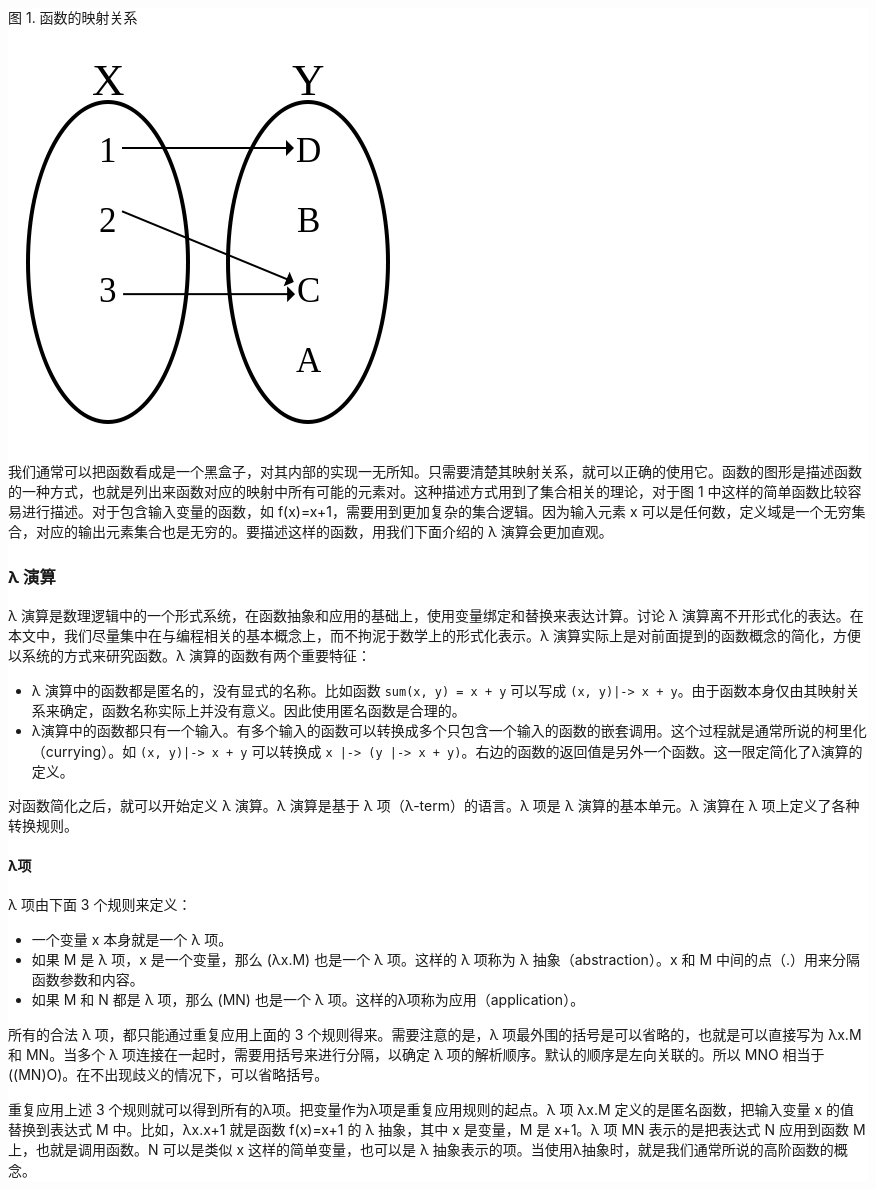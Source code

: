 图 1. 函数的映射关系

![图 1. 函数的映射关系](/assets/images/2021/10/functional_program_image001.png)

我们通常可以把函数看成是一个黑盒子，对其内部的实现一无所知。只需要清楚其映射关系，就可以正确的使用它。函数的图形是描述函数的一种方式，也就是列出来函数对应的映射中所有可能的元素对。这种描述方式用到了集合相关的理论，对于图 1 中这样的简单函数比较容易进行描述。对于包含输入变量的函数，如 f(x)=x+1，需要用到更加复杂的集合逻辑。因为输入元素 x 可以是任何数，定义域是一个无穷集合，对应的输出元素集合也是无穷的。要描述这样的函数，用我们下面介绍的 λ 演算会更加直观。

### λ 演算

λ 演算是数理逻辑中的一个形式系统，在函数抽象和应用的基础上，使用变量绑定和替换来表达计算。讨论 λ 演算离不开形式化的表达。在本文中，我们尽量集中在与编程相关的基本概念上，而不拘泥于数学上的形式化表示。λ 演算实际上是对前面提到的函数概念的简化，方便以系统的方式来研究函数。λ 演算的函数有两个重要特征：

- λ 演算中的函数都是匿名的，没有显式的名称。比如函数 `sum(x, y) = x + y` 可以写成 `(x, y)|-> x + y`。由于函数本身仅由其映射关系来确定，函数名称实际上并没有意义。因此使用匿名函数是合理的。
- λ演算中的函数都只有一个输入。有多个输入的函数可以转换成多个只包含一个输入的函数的嵌套调用。这个过程就是通常所说的柯里化（currying）。如 `(x, y)|-> x + y` 可以转换成 `x |-> (y |-> x + y)`。右边的函数的返回值是另外一个函数。这一限定简化了λ演算的定义。

对函数简化之后，就可以开始定义 λ 演算。λ 演算是基于 λ 项（λ-term）的语言。λ 项是 λ 演算的基本单元。λ 演算在 λ 项上定义了各种转换规则。

#### λ项

λ 项由下面 3 个规则来定义：

- 一个变量 x 本身就是一个 λ 项。
- 如果 M 是 λ 项，x 是一个变量，那么 (λx.M) 也是一个 λ 项。这样的 λ 项称为 λ 抽象（abstraction）。x 和 M 中间的点（.）用来分隔函数参数和内容。
- 如果 M 和 N 都是 λ 项，那么 (MN) 也是一个 λ 项。这样的λ项称为应用（application）。

所有的合法 λ 项，都只能通过重复应用上面的 3 个规则得来。需要注意的是，λ 项最外围的括号是可以省略的，也就是可以直接写为 λx.M 和 MN。当多个 λ 项连接在一起时，需要用括号来进行分隔，以确定 λ 项的解析顺序。默认的顺序是左向关联的。所以 MNO 相当于 ((MN)O)。在不出现歧义的情况下，可以省略括号。

重复应用上述 3 个规则就可以得到所有的λ项。把变量作为λ项是重复应用规则的起点。λ 项 λx.M 定义的是匿名函数，把输入变量 x 的值替换到表达式 M 中。比如，λx.x+1 就是函数 f(x)=x+1 的 λ 抽象，其中 x 是变量，M 是 x+1。λ 项 MN 表示的是把表达式 N 应用到函数 M 上，也就是调用函数。N 可以是类似 x 这样的简单变量，也可以是 λ 抽象表示的项。当使用λ抽象时，就是我们通常所说的高阶函数的概念。
